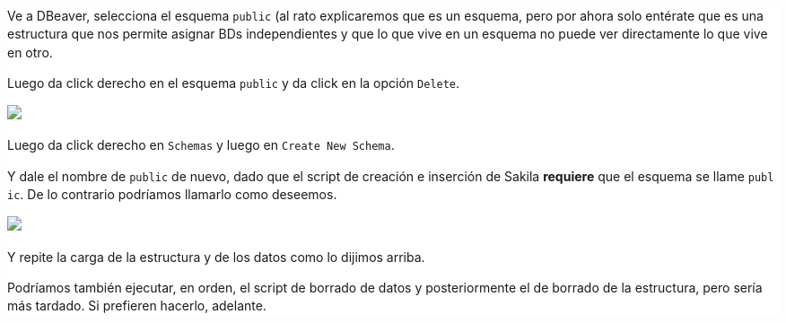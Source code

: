 Ve a DBeaver, selecciona el esquema `public` (al rato explicaremos que es un esquema, pero por ahora solo entérate que es una estructura que nos permite asignar BDs independientes y que lo que vive en un esquema no puede ver directamente lo que vive en otro.

Luego da click derecho en el esquema `public` y da click en la opción `Delete`.

![](https://imgur.com/IvtcQq3.png)

Luego da click derecho en `Schemas` y luego en `Create New Schema`.

Y dale el nombre de `public` de nuevo, dado que el script de creación e inserción de Sakila **requiere** que el esquema se llame `public`. De lo contrario podríamos llamarlo como deseemos.

![](https://imgur.com/XZkvlIa.png)

Y repite la carga de la estructura y de los datos como lo dijimos arriba.

Podríamos también ejecutar, en orden, el script de borrado de datos y posteriormente el de borrado de la estructura, pero sería más tardado. Si prefieren hacerlo, adelante.
